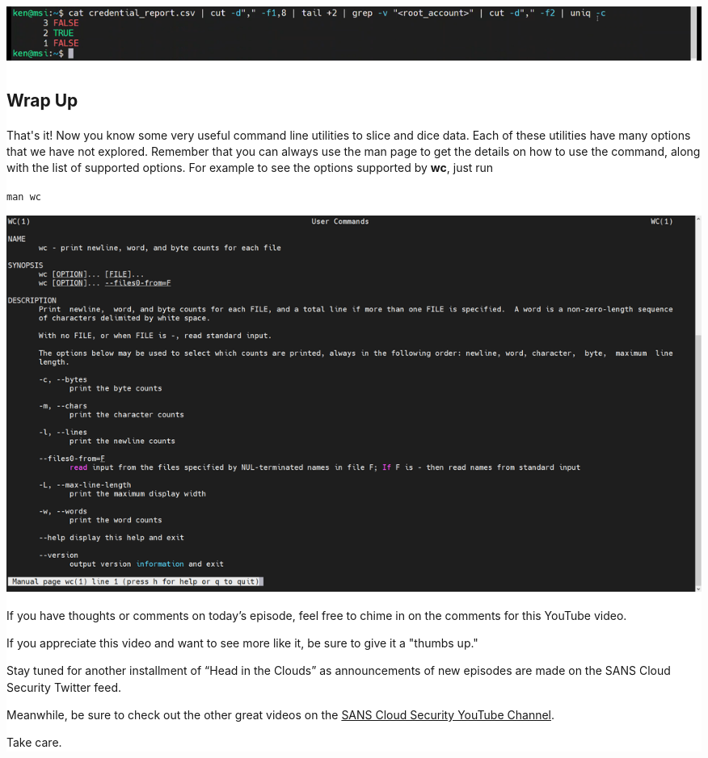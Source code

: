 ![Erroneous Count by unique MFA status](/images/ep6/mfa5.png)

## Wrap Up

That's it! Now you know some very useful command line utilities to slice and dice data. Each of these utilities have many options that we have not explored. Remember that you can always use the man page to get the details on how to use the command, along with the list of supported options. For example to see the options supported by **wc**, just run

```
man wc
```

![Man page of wc utility](/images/ep6/man_wc.png)


If you have thoughts or comments on today’s episode, feel free to chime in on the comments for this YouTube video.

If you appreciate this video and want to see more like it, be sure to give it a "thumbs up."

Stay tuned for another installment of “Head in the Clouds” as announcements of new episodes are made on the SANS Cloud Security Twitter feed.

Meanwhile, be sure to check out the other great videos on the [SANS Cloud Security YouTube Channel](https://www.youtube.com/c/SANSCloudSecurity).

Take care.
